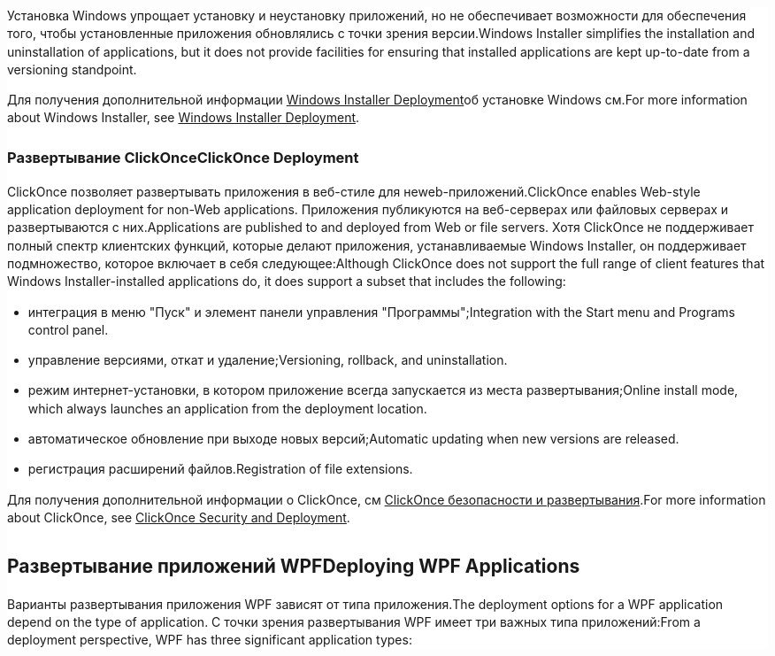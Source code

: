  <span data-ttu-id="9bc5a-125">Установка Windows упрощает установку и неустановку приложений, но не обеспечивает возможности для обеспечения того, чтобы установленные приложения обновлялись с точки зрения версии.</span><span class="sxs-lookup"><span data-stu-id="9bc5a-125">Windows Installer simplifies the installation and uninstallation of applications, but it does not provide facilities for ensuring that installed applications are kept up-to-date from a versioning standpoint.</span></span>  
  
 <span data-ttu-id="9bc5a-126">Для получения дополнительной информации [Windows Installer Deployment](/visualstudio/deployment/deploying-applications-services-and-components#create-an-installer-package-windows-desktop)об установке Windows см.</span><span class="sxs-lookup"><span data-stu-id="9bc5a-126">For more information about Windows Installer, see [Windows Installer Deployment](/visualstudio/deployment/deploying-applications-services-and-components#create-an-installer-package-windows-desktop).</span></span>
  
<a name="ClickOnce_Deployment"></a>
### <a name="clickonce-deployment"></a><span data-ttu-id="9bc5a-127">Развертывание ClickOnce</span><span class="sxs-lookup"><span data-stu-id="9bc5a-127">ClickOnce Deployment</span></span>  
 <span data-ttu-id="9bc5a-128">ClickOnce позволяет развертывать приложения в веб-стиле для неweb-приложений.</span><span class="sxs-lookup"><span data-stu-id="9bc5a-128">ClickOnce enables Web-style application deployment for non-Web applications.</span></span> <span data-ttu-id="9bc5a-129">Приложения публикуются на веб-серверах или файловых серверах и развертываются с них.</span><span class="sxs-lookup"><span data-stu-id="9bc5a-129">Applications are published to and deployed from Web or file servers.</span></span> <span data-ttu-id="9bc5a-130">Хотя ClickOnce не поддерживает полный спектр клиентских функций, которые делают приложения, устанавливаемые Windows Installer, он поддерживает подмножество, которое включает в себя следующее:</span><span class="sxs-lookup"><span data-stu-id="9bc5a-130">Although ClickOnce does not support the full range of client features that Windows Installer-installed applications do, it does support a subset that includes the following:</span></span>  
  
- <span data-ttu-id="9bc5a-131">интеграция в меню "Пуск" и элемент панели управления "Программы";</span><span class="sxs-lookup"><span data-stu-id="9bc5a-131">Integration with the Start menu and Programs control panel.</span></span>  
  
- <span data-ttu-id="9bc5a-132">управление версиями, откат и удаление;</span><span class="sxs-lookup"><span data-stu-id="9bc5a-132">Versioning, rollback, and uninstallation.</span></span>  
  
- <span data-ttu-id="9bc5a-133">режим интернет-установки, в котором приложение всегда запускается из места развертывания;</span><span class="sxs-lookup"><span data-stu-id="9bc5a-133">Online install mode, which always launches an application from the deployment location.</span></span>  
  
- <span data-ttu-id="9bc5a-134">автоматическое обновление при выходе новых версий;</span><span class="sxs-lookup"><span data-stu-id="9bc5a-134">Automatic updating when new versions are released.</span></span>  
  
- <span data-ttu-id="9bc5a-135">регистрация расширений файлов.</span><span class="sxs-lookup"><span data-stu-id="9bc5a-135">Registration of file extensions.</span></span>  
  
 <span data-ttu-id="9bc5a-136">Для получения дополнительной информации о ClickOnce, см [ClickOnce безопасности и развертывания](/visualstudio/deployment/clickonce-security-and-deployment).</span><span class="sxs-lookup"><span data-stu-id="9bc5a-136">For more information about ClickOnce, see [ClickOnce Security and Deployment](/visualstudio/deployment/clickonce-security-and-deployment).</span></span>  
  
<a name="Deploying_WPF_Applications"></a>
## <a name="deploying-wpf-applications"></a><span data-ttu-id="9bc5a-137">Развертывание приложений WPF</span><span class="sxs-lookup"><span data-stu-id="9bc5a-137">Deploying WPF Applications</span></span>  
 <span data-ttu-id="9bc5a-138">Варианты развертывания приложения WPF зависят от типа приложения.</span><span class="sxs-lookup"><span data-stu-id="9bc5a-138">The deployment options for a WPF application depend on the type of application.</span></span> <span data-ttu-id="9bc5a-139">С точки зрения развертывания WPF имеет три важных типа приложений:</span><span class="sxs-lookup"><span data-stu-id="9bc5a-139">From a deployment perspective, WPF has three significant application types:</span></span>  
  